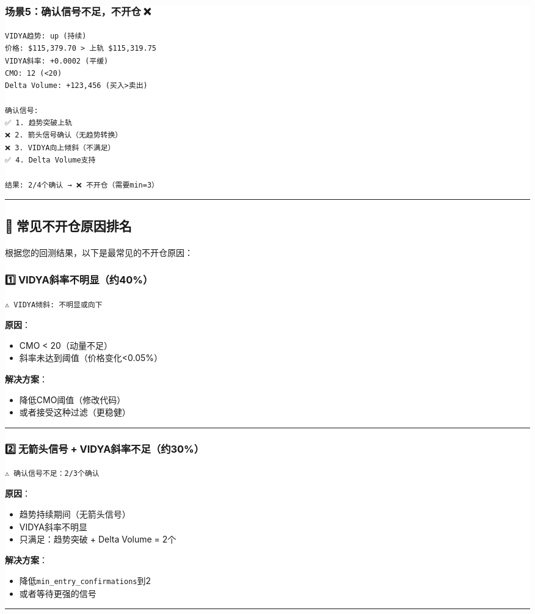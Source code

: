 
### 场景5：确认信号不足，不开仓 ❌

```
VIDYA趋势: up (持续)
价格: $115,379.70 > 上轨 $115,319.75
VIDYA斜率: +0.0002 (平缓)
CMO: 12 (<20)
Delta Volume: +123,456 (买入>卖出)

确认信号:
✅ 1. 趋势突破上轨
❌ 2. 箭头信号确认（无趋势转换）
❌ 3. VIDYA向上倾斜（不满足）
✅ 4. Delta Volume支持

结果: 2/4个确认 → ❌ 不开仓（需要min=3）
```

---

## 🎯 常见不开仓原因排名

根据您的回测结果，以下是最常见的不开仓原因：

### 1️⃣ **VIDYA斜率不明显**（约40%）
```
⚠️ VIDYA倾斜: 不明显或向下
```
**原因**：
- CMO < 20（动量不足）
- 斜率未达到阈值（价格变化<0.05%）

**解决方案**：
- 降低CMO阈值（修改代码）
- 或者接受这种过滤（更稳健）

---

### 2️⃣ **无箭头信号 + VIDYA斜率不足**（约30%）
```
⚠️ 确认信号不足：2/3个确认
```
**原因**：
- 趋势持续期间（无箭头信号）
- VIDYA斜率不明显
- 只满足：趋势突破 + Delta Volume = 2个

**解决方案**：
- 降低`min_entry_confirmations`到2
- 或者等待更强的信号

---
